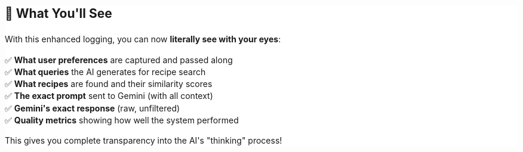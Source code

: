 ## 🎉 **What You'll See**

With this enhanced logging, you can now **literally see with your eyes**:

✅ **What user preferences** are captured and passed along  
✅ **What queries** the AI generates for recipe search  
✅ **What recipes** are found and their similarity scores  
✅ **The exact prompt** sent to Gemini (with all context)  
✅ **Gemini's exact response** (raw, unfiltered)  
✅ **Quality metrics** showing how well the system performed  

This gives you complete transparency into the AI's "thinking" process!